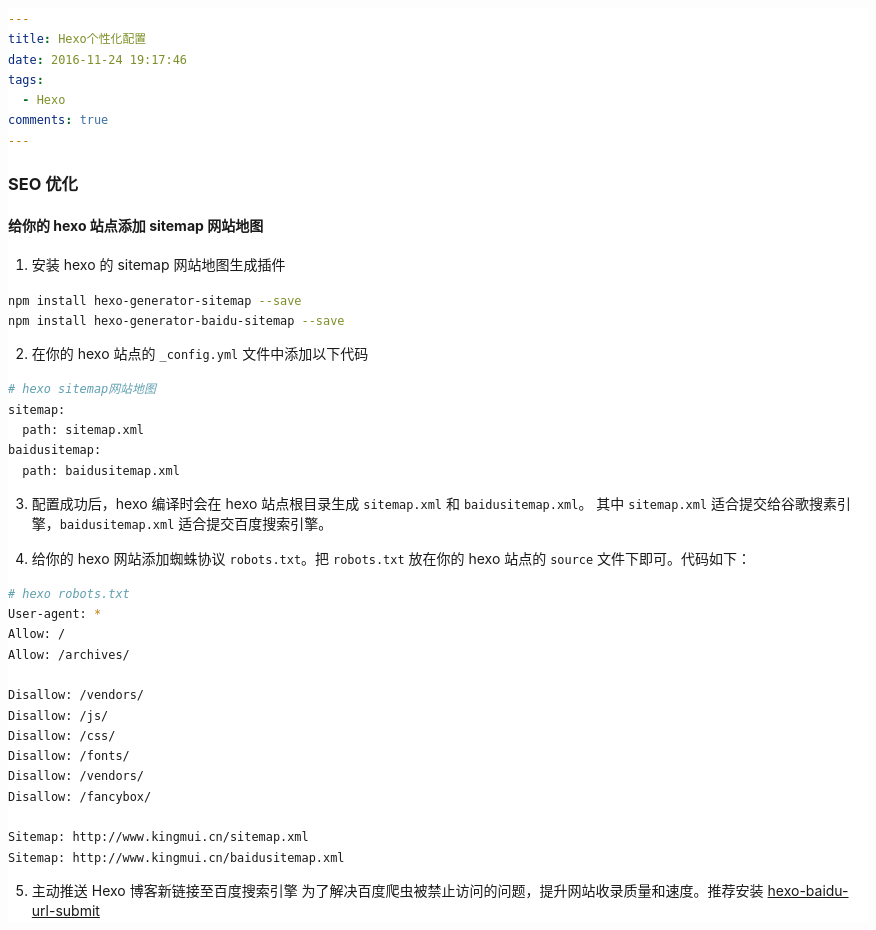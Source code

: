 ```yaml
---
title: Hexo个性化配置
date: 2016-11-24 19:17:46
tags:
  - Hexo
comments: true
---
```


### SEO 优化

#### 给你的 hexo 站点添加 sitemap 网站地图

1. 安装 hexo 的 sitemap 网站地图生成插件

```bash
npm install hexo-generator-sitemap --save
npm install hexo-generator-baidu-sitemap --save
```

2. 在你的 hexo 站点的 `_config.yml` 文件中添加以下代码

```bash
# hexo sitemap网站地图
sitemap:
  path: sitemap.xml
baidusitemap:
  path: baidusitemap.xml
```

3. 配置成功后，hexo 编译时会在 hexo 站点根目录生成 `sitemap.xml` 和 `baidusitemap.xml`。
   其中 `sitemap.xml` 适合提交给谷歌搜素引擎，`baidusitemap.xml` 适合提交百度搜索引擎。

4. 给你的 hexo 网站添加蜘蛛协议 `robots.txt`。把 `robots.txt` 放在你的 hexo 站点的 `source` 文件下即可。代码如下：



```bash
# hexo robots.txt
User-agent: *
Allow: /
Allow: /archives/

Disallow: /vendors/
Disallow: /js/
Disallow: /css/
Disallow: /fonts/
Disallow: /vendors/
Disallow: /fancybox/

Sitemap: http://www.kingmui.cn/sitemap.xml
Sitemap: http://www.kingmui.cn/baidusitemap.xml
```

5. 主动推送 Hexo 博客新链接至百度搜索引擎
   为了解决百度爬虫被禁止访问的问题，提升网站收录质量和速度。推荐安装 [hexo-baidu-url-submit](https://github.com/huiwang/hexo-baidu-url-submit)
